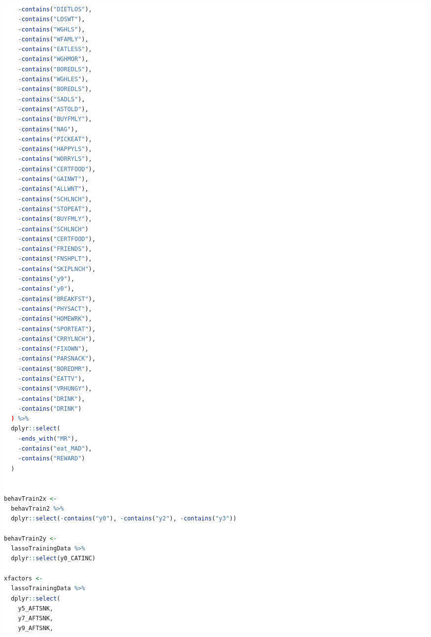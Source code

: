 ``` r
    -contains("DIETLOS"),
    -contains("LOSWT"),
    -contains("WGHLS"),
    -contains("WFAMLY"),
    -contains("EATLESS"),
    -contains("WGHMOR"),
    -contains("BOREDLS"),
    -contains("WGHLES"),
    -contains("BOREDLS"),
    -contains("SADLS"),
    -contains("ASTOLD"),
    -contains("BUYFMLY"),
    -contains("NAG"),
    -contains("PICKEAT"),
    -contains("HAPPYLS"),
    -contains("WORRYLS"),
    -contains("CERTFOOD"),
    -contains("GAINWT"),
    -contains("ALLWNT"),
    -contains("SCHLNCH"),
    -contains("STOPEAT"),
    -contains("BUYFMLY"),
    -contains("SCHLNCH")
    -contains("CERTFOOD"),
    -contains("FRIENDS"),
    -contains("FNSHPLT"),
    -contains("SKIPLNCH"),
    -contains("y9"),
    -contains("y0"),
    -contains("BREAKFST"),
    -contains("PHYSACT"),
    -contains("HOMEWRK"),
    -contains("SPORTEAT"),
    -contains("CRRYLNCH"),
    -contains("FIXOWN"),
    -contains("PARSNACK"),
    -contains("BOREDMR"),
    -contains("EATTV"),
    -contains("VRHUNGY"),
    -contains("DRINK"),
    -contains("DRINK")
  ) %>% 
  dplyr::select(
    -ends_with("MR"),
    -contains("eat_MAD"),
    -contains("REWARD")
  )


behavTrain2x <- 
  behavTrain2 %>% 
  dplyr::select(-contains("y0"), -contains("y2"), -contains("y3")) 

behavTrain2y <-
  lassoTrainingData %>% 
  dplyr::select(y0_CATINC)

xfactors <-
  lassoTrainingData %>% 
  dplyr::select(
    y5_AFTSNK,
    y7_AFTSNK,
    y9_AFTSNK,
```